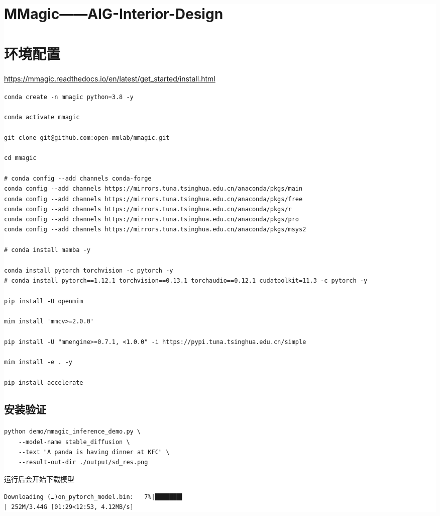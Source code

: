 # MMagic——AIG-Interior-Design

# 环境配置

https://mmagic.readthedocs.io/en/latest/get_started/install.html

```shell
conda create -n mmagic python=3.8 -y

conda activate mmagic

git clone git@github.com:open-mmlab/mmagic.git

cd mmagic

# conda config --add channels conda-forge
conda config --add channels https://mirrors.tuna.tsinghua.edu.cn/anaconda/pkgs/main
conda config --add channels https://mirrors.tuna.tsinghua.edu.cn/anaconda/pkgs/free
conda config --add channels https://mirrors.tuna.tsinghua.edu.cn/anaconda/pkgs/r
conda config --add channels https://mirrors.tuna.tsinghua.edu.cn/anaconda/pkgs/pro
conda config --add channels https://mirrors.tuna.tsinghua.edu.cn/anaconda/pkgs/msys2

# conda install mamba -y

conda install pytorch torchvision -c pytorch -y
# conda install pytorch==1.12.1 torchvision==0.13.1 torchaudio==0.12.1 cudatoolkit=11.3 -c pytorch -y

pip install -U openmim

mim install 'mmcv>=2.0.0'

pip install -U "mmengine>=0.7.1, <1.0.0" -i https://pypi.tuna.tsinghua.edu.cn/simple

mim install -e . -y

pip install accelerate
```

## 安装验证

```shell
python demo/mmagic_inference_demo.py \
    --model-name stable_diffusion \
    --text "A panda is having dinner at KFC" \
    --result-out-dir ./output/sd_res.png
```

运行后会开始下载模型

```shell
Downloading (…)on_pytorch_model.bin:   7%|███████▌                                                                                               | 252M/3.44G [01:29<12:53, 4.12MB/s]
```
